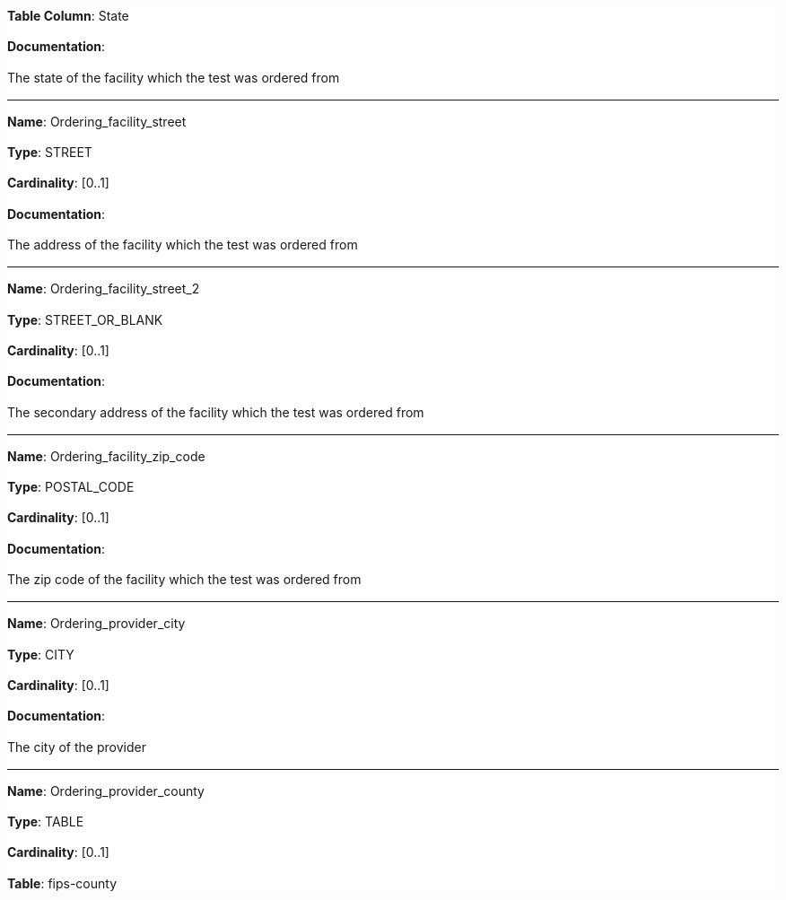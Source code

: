 **Table Column**: State

**Documentation**:

The state of the facility which the test was ordered from

---

**Name**: Ordering_facility_street

**Type**: STREET

**Cardinality**: [0..1]

**Documentation**:

The address of the facility which the test was ordered from

---

**Name**: Ordering_facility_street_2

**Type**: STREET_OR_BLANK

**Cardinality**: [0..1]

**Documentation**:

The secondary address of the facility which the test was ordered from

---

**Name**: Ordering_facility_zip_code

**Type**: POSTAL_CODE

**Cardinality**: [0..1]

**Documentation**:

The zip code of the facility which the test was ordered from

---

**Name**: Ordering_provider_city

**Type**: CITY

**Cardinality**: [0..1]

**Documentation**:

The city of the provider

---

**Name**: Ordering_provider_county

**Type**: TABLE

**Cardinality**: [0..1]

**Table**: fips-county
